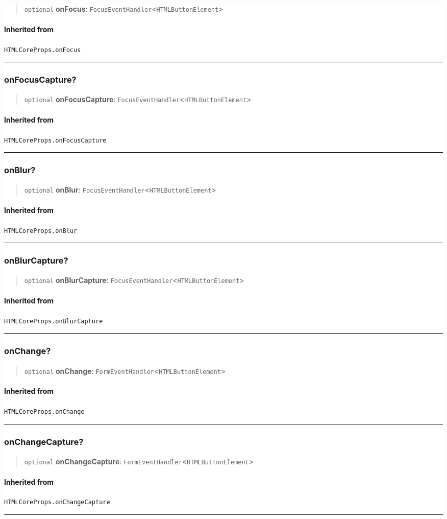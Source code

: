 > `optional` **onFocus**: `FocusEventHandler`\<`HTMLButtonElement`\>

#### Inherited from

`HTMLCoreProps.onFocus`

***

### onFocusCapture?

> `optional` **onFocusCapture**: `FocusEventHandler`\<`HTMLButtonElement`\>

#### Inherited from

`HTMLCoreProps.onFocusCapture`

***

### onBlur?

> `optional` **onBlur**: `FocusEventHandler`\<`HTMLButtonElement`\>

#### Inherited from

`HTMLCoreProps.onBlur`

***

### onBlurCapture?

> `optional` **onBlurCapture**: `FocusEventHandler`\<`HTMLButtonElement`\>

#### Inherited from

`HTMLCoreProps.onBlurCapture`

***

### onChange?

> `optional` **onChange**: `FormEventHandler`\<`HTMLButtonElement`\>

#### Inherited from

`HTMLCoreProps.onChange`

***

### onChangeCapture?

> `optional` **onChangeCapture**: `FormEventHandler`\<`HTMLButtonElement`\>

#### Inherited from

`HTMLCoreProps.onChangeCapture`

***
